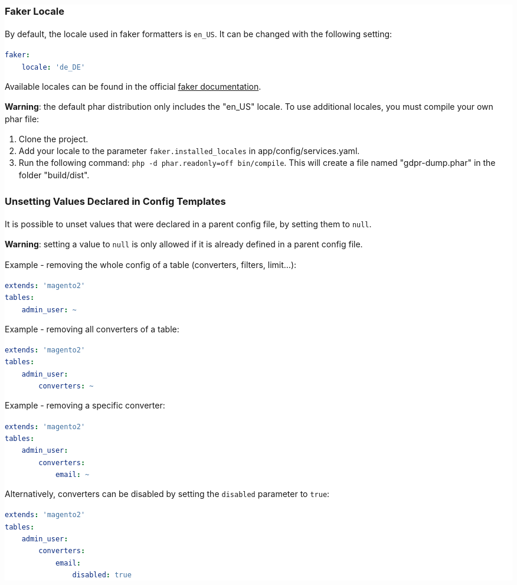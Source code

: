 ### Faker Locale

By default, the locale used in faker formatters is `en_US`.
It can be changed with the following setting:

```yaml
faker:
    locale: 'de_DE'
```

Available locales can be found in the official [faker documentation](https://fakerphp.github.io/).

**Warning**: the default phar distribution only includes the "en_US" locale.
To use additional locales, you must compile your own phar file:

1. Clone the project.
2. Add your locale to the parameter `faker.installed_locales` in app/config/services.yaml.
3. Run the following command: `php -d phar.readonly=off bin/compile`.
   This will create a file named "gdpr-dump.phar" in the folder "build/dist".

### Unsetting Values Declared in Config Templates

It is possible to unset values that were declared in a parent config file, by setting them to `null`.

**Warning**: setting a value to `null` is only allowed if it is already defined in a parent config file.

Example - removing the whole config of a table (converters, filters, limit...):

```yaml
extends: 'magento2'
tables:
    admin_user: ~
```

Example - removing all converters of a table:

```yaml
extends: 'magento2'
tables:
    admin_user:
        converters: ~
```

Example - removing a specific converter:

```yaml
extends: 'magento2'
tables:
    admin_user:
        converters:
            email: ~
```

Alternatively, converters can be disabled by setting the `disabled` parameter to `true`:

```yaml
extends: 'magento2'
tables:
    admin_user:
        converters:
            email:
                disabled: true
```
